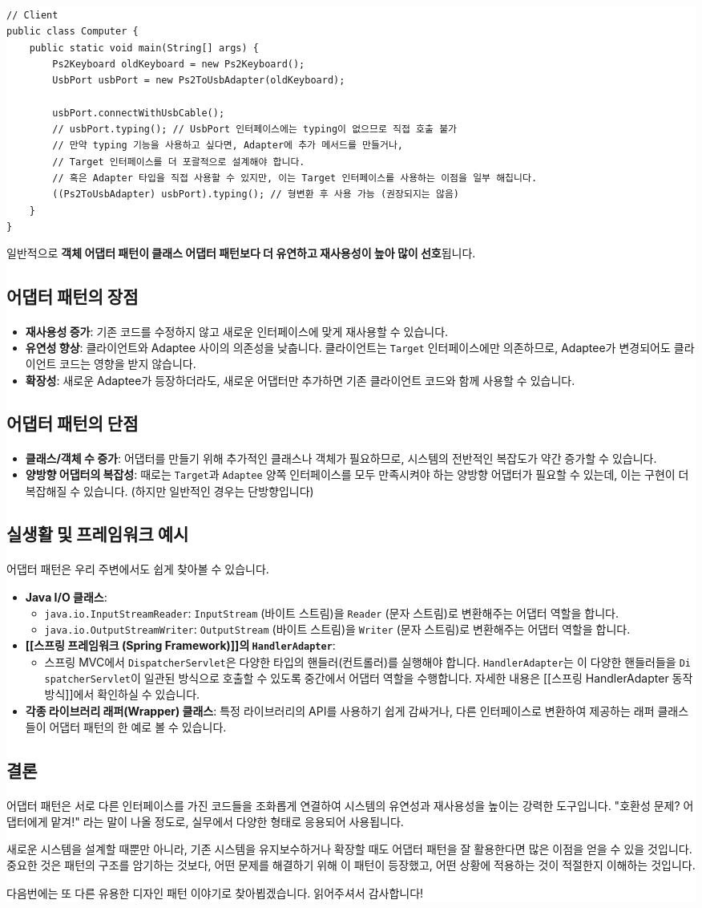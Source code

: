 ```
// Client
public class Computer {
    public static void main(String[] args) {
        Ps2Keyboard oldKeyboard = new Ps2Keyboard();
        UsbPort usbPort = new Ps2ToUsbAdapter(oldKeyboard);

        usbPort.connectWithUsbCable();
        // usbPort.typing(); // UsbPort 인터페이스에는 typing이 없으므로 직접 호출 불가
        // 만약 typing 기능을 사용하고 싶다면, Adapter에 추가 메서드를 만들거나,
        // Target 인터페이스를 더 포괄적으로 설계해야 합니다.
        // 혹은 Adapter 타입을 직접 사용할 수 있지만, 이는 Target 인터페이스를 사용하는 이점을 일부 해칩니다.
        ((Ps2ToUsbAdapter) usbPort).typing(); // 형변환 후 사용 가능 (권장되지는 않음)
    }
}
```

일반적으로 **객체 어댑터 패턴이 클래스 어댑터 패턴보다 더 유연하고 재사용성이 높아 많이 선호**됩니다.

## 어댑터 패턴의 장점

- **재사용성 증가**: 기존 코드를 수정하지 않고 새로운 인터페이스에 맞게 재사용할 수 있습니다.
- **유연성 향상**: 클라이언트와 Adaptee 사이의 의존성을 낮춥니다. 클라이언트는 `Target` 인터페이스에만 의존하므로, Adaptee가 변경되어도 클라이언트 코드는 영향을 받지 않습니다.
- **확장성**: 새로운 Adaptee가 등장하더라도, 새로운 어댑터만 추가하면 기존 클라이언트 코드와 함께 사용할 수 있습니다.

## 어댑터 패턴의 단점

- **클래스/객체 수 증가**: 어댑터를 만들기 위해 추가적인 클래스나 객체가 필요하므로, 시스템의 전반적인 복잡도가 약간 증가할 수 있습니다.
- **양방향 어댑터의 복잡성**: 때로는 `Target`과 `Adaptee` 양쪽 인터페이스를 모두 만족시켜야 하는 양방향 어댑터가 필요할 수 있는데, 이는 구현이 더 복잡해질 수 있습니다. (하지만 일반적인 경우는 단방향입니다)

## 실생활 및 프레임워크 예시

어댑터 패턴은 우리 주변에서도 쉽게 찾아볼 수 있습니다.

- **Java I/O 클래스**:
    - `java.io.InputStreamReader`: `InputStream` (바이트 스트림)을 `Reader` (문자 스트림)로 변환해주는 어댑터 역할을 합니다.
    - `java.io.OutputStreamWriter`: `OutputStream` (바이트 스트림)을 `Writer` (문자 스트림)로 변환해주는 어댑터 역할을 합니다.
- **[[스프링 프레임워크 (Spring Framework)]]의 `HandlerAdapter`**:
    - 스프링 MVC에서 `DispatcherServlet`은 다양한 타입의 핸들러(컨트롤러)를 실행해야 합니다. `HandlerAdapter`는 이 다양한 핸들러들을 `DispatcherServlet`이 일관된 방식으로 호출할 수 있도록 중간에서 어댑터 역할을 수행합니다. 자세한 내용은 [[스프링 HandlerAdapter 동작 방식]]에서 확인하실 수 있습니다.
- **각종 라이브러리 래퍼(Wrapper) 클래스**: 특정 라이브러리의 API를 사용하기 쉽게 감싸거나, 다른 인터페이스로 변환하여 제공하는 래퍼 클래스들이 어댑터 패턴의 한 예로 볼 수 있습니다.

## 결론

어댑터 패턴은 서로 다른 인터페이스를 가진 코드들을 조화롭게 연결하여 시스템의 유연성과 재사용성을 높이는 강력한 도구입니다. "호환성 문제? 어댑터에게 맡겨!" 라는 말이 나올 정도로, 실무에서 다양한 형태로 응용되어 사용됩니다.

새로운 시스템을 설계할 때뿐만 아니라, 기존 시스템을 유지보수하거나 확장할 때도 어댑터 패턴을 잘 활용한다면 많은 이점을 얻을 수 있을 것입니다. 중요한 것은 패턴의 구조를 암기하는 것보다, 어떤 문제를 해결하기 위해 이 패턴이 등장했고, 어떤 상황에 적용하는 것이 적절한지 이해하는 것입니다.

다음번에는 또 다른 유용한 디자인 패턴 이야기로 찾아뵙겠습니다. 읽어주셔서 감사합니다!